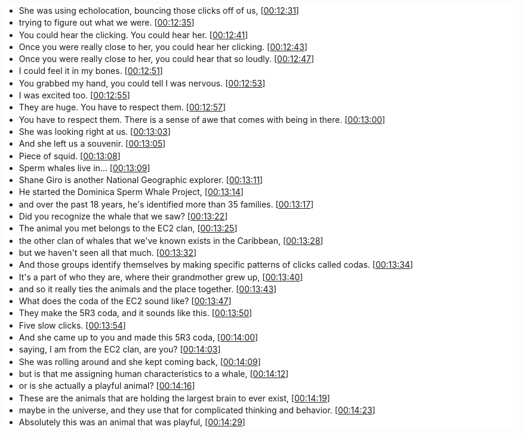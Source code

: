 *  She was using echolocation, bouncing those clicks off of us, [[00:12:31](https://www.youtube.com/watch?v=8tyD2YJHhlc&t=751.0s)]
*  trying to figure out what we were. [[00:12:35](https://www.youtube.com/watch?v=8tyD2YJHhlc&t=755.0s)]
*  You could hear the clicking. You could hear her. [[00:12:41](https://www.youtube.com/watch?v=8tyD2YJHhlc&t=761.0s)]
*  Once you were really close to her, you could hear her clicking. [[00:12:43](https://www.youtube.com/watch?v=8tyD2YJHhlc&t=763.0s)]
*  Once you were really close to her, you could hear that so loudly. [[00:12:47](https://www.youtube.com/watch?v=8tyD2YJHhlc&t=767.0s)]
*  I could feel it in my bones. [[00:12:51](https://www.youtube.com/watch?v=8tyD2YJHhlc&t=771.0s)]
*  You grabbed my hand, you could tell I was nervous. [[00:12:53](https://www.youtube.com/watch?v=8tyD2YJHhlc&t=773.0s)]
*  I was excited too. [[00:12:55](https://www.youtube.com/watch?v=8tyD2YJHhlc&t=775.0s)]
*  They are huge. You have to respect them. [[00:12:57](https://www.youtube.com/watch?v=8tyD2YJHhlc&t=777.0s)]
*  You have to respect them. There is a sense of awe that comes with being in there. [[00:13:00](https://www.youtube.com/watch?v=8tyD2YJHhlc&t=780.0s)]
*  She was looking right at us. [[00:13:03](https://www.youtube.com/watch?v=8tyD2YJHhlc&t=783.0s)]
*  And she left us a souvenir. [[00:13:05](https://www.youtube.com/watch?v=8tyD2YJHhlc&t=785.0s)]
*  Piece of squid. [[00:13:08](https://www.youtube.com/watch?v=8tyD2YJHhlc&t=788.0s)]
*  Sperm whales live in... [[00:13:09](https://www.youtube.com/watch?v=8tyD2YJHhlc&t=789.0s)]
*  Shane Giro is another National Geographic explorer. [[00:13:11](https://www.youtube.com/watch?v=8tyD2YJHhlc&t=791.0s)]
*  He started the Dominica Sperm Whale Project, [[00:13:14](https://www.youtube.com/watch?v=8tyD2YJHhlc&t=794.0s)]
*  and over the past 18 years, he's identified more than 35 families. [[00:13:17](https://www.youtube.com/watch?v=8tyD2YJHhlc&t=797.0s)]
*  Did you recognize the whale that we saw? [[00:13:22](https://www.youtube.com/watch?v=8tyD2YJHhlc&t=802.0s)]
*  The animal you met belongs to the EC2 clan, [[00:13:25](https://www.youtube.com/watch?v=8tyD2YJHhlc&t=805.0s)]
*  the other clan of whales that we've known exists in the Caribbean, [[00:13:28](https://www.youtube.com/watch?v=8tyD2YJHhlc&t=808.0s)]
*  but we haven't seen all that much. [[00:13:32](https://www.youtube.com/watch?v=8tyD2YJHhlc&t=812.0s)]
*  And those groups identify themselves by making specific patterns of clicks called codas. [[00:13:34](https://www.youtube.com/watch?v=8tyD2YJHhlc&t=814.0s)]
*  It's a part of who they are, where their grandmother grew up, [[00:13:40](https://www.youtube.com/watch?v=8tyD2YJHhlc&t=820.0s)]
*  and so it really ties the animals and the place together. [[00:13:43](https://www.youtube.com/watch?v=8tyD2YJHhlc&t=823.0s)]
*  What does the coda of the EC2 sound like? [[00:13:47](https://www.youtube.com/watch?v=8tyD2YJHhlc&t=827.0s)]
*  They make the 5R3 coda, and it sounds like this. [[00:13:50](https://www.youtube.com/watch?v=8tyD2YJHhlc&t=830.0s)]
*  Five slow clicks. [[00:13:54](https://www.youtube.com/watch?v=8tyD2YJHhlc&t=834.0s)]
*  And she came up to you and made this 5R3 coda, [[00:14:00](https://www.youtube.com/watch?v=8tyD2YJHhlc&t=840.0s)]
*  saying, I am from the EC2 clan, are you? [[00:14:03](https://www.youtube.com/watch?v=8tyD2YJHhlc&t=843.0s)]
*  She was rolling around and she kept coming back, [[00:14:09](https://www.youtube.com/watch?v=8tyD2YJHhlc&t=849.0s)]
*  but is that me assigning human characteristics to a whale, [[00:14:12](https://www.youtube.com/watch?v=8tyD2YJHhlc&t=852.0s)]
*  or is she actually a playful animal? [[00:14:16](https://www.youtube.com/watch?v=8tyD2YJHhlc&t=856.0s)]
*  These are the animals that are holding the largest brain to ever exist, [[00:14:19](https://www.youtube.com/watch?v=8tyD2YJHhlc&t=859.0s)]
*  maybe in the universe, and they use that for complicated thinking and behavior. [[00:14:23](https://www.youtube.com/watch?v=8tyD2YJHhlc&t=863.0s)]
*  Absolutely this was an animal that was playful, [[00:14:29](https://www.youtube.com/watch?v=8tyD2YJHhlc&t=869.0s)]